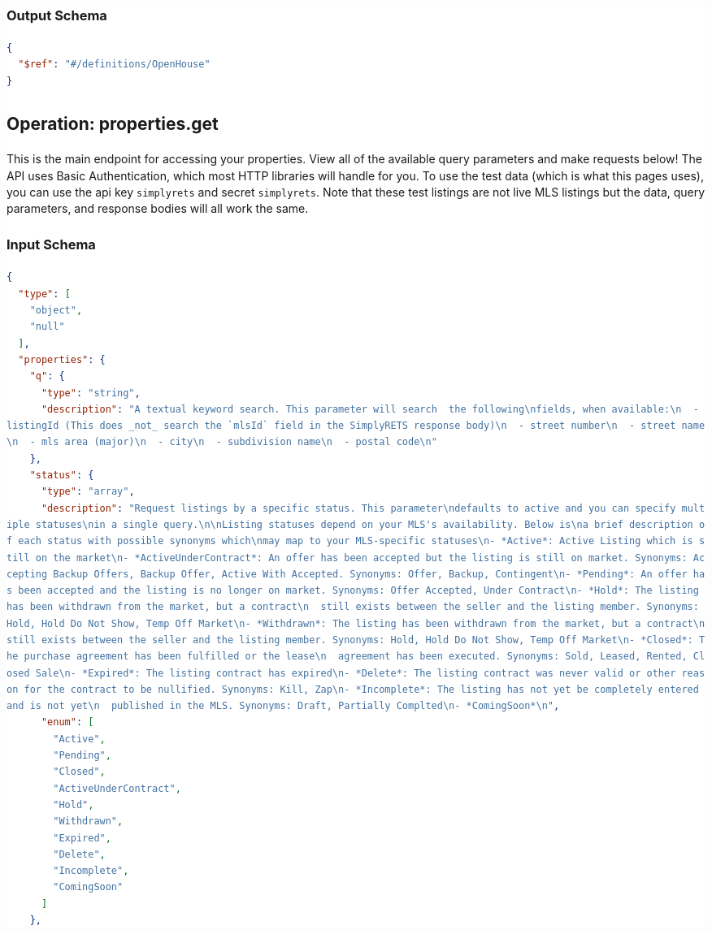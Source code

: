 ### Output Schema
```json
{
  "$ref": "#/definitions/OpenHouse"
}
```
## Operation: properties.get
This is the main endpoint for accessing your properties. View
all of the available query parameters and make requests below!
The API uses Basic Authentication, which most HTTP libraries
will handle for you. To use the test data (which is what this
pages uses), you can use the api key `simplyrets` and secret
`simplyrets`. Note that these test listings are not live MLS
listings but the data, query parameters, and response bodies
will all work the same.


### Input Schema
```json
{
  "type": [
    "object",
    "null"
  ],
  "properties": {
    "q": {
      "type": "string",
      "description": "A textual keyword search. This parameter will search  the following\nfields, when available:\n  - listingId (This does _not_ search the `mlsId` field in the SimplyRETS response body)\n  - street number\n  - street name\n  - mls area (major)\n  - city\n  - subdivision name\n  - postal code\n"
    },
    "status": {
      "type": "array",
      "description": "Request listings by a specific status. This parameter\ndefaults to active and you can specify multiple statuses\nin a single query.\n\nListing statuses depend on your MLS's availability. Below is\na brief description of each status with possible synonyms which\nmay map to your MLS-specific statuses\n- *Active*: Active Listing which is still on the market\n- *ActiveUnderContract*: An offer has been accepted but the listing is still on market. Synonyms: Accepting Backup Offers, Backup Offer, Active With Accepted. Synonyms: Offer, Backup, Contingent\n- *Pending*: An offer has been accepted and the listing is no longer on market. Synonyms: Offer Accepted, Under Contract\n- *Hold*: The listing has been withdrawn from the market, but a contract\n  still exists between the seller and the listing member. Synonyms: Hold, Hold Do Not Show, Temp Off Market\n- *Withdrawn*: The listing has been withdrawn from the market, but a contract\n  still exists between the seller and the listing member. Synonyms: Hold, Hold Do Not Show, Temp Off Market\n- *Closed*: The purchase agreement has been fulfilled or the lease\n  agreement has been executed. Synonyms: Sold, Leased, Rented, Closed Sale\n- *Expired*: The listing contract has expired\n- *Delete*: The listing contract was never valid or other reason for the contract to be nullified. Synonyms: Kill, Zap\n- *Incomplete*: The listing has not yet be completely entered and is not yet\n  published in the MLS. Synonyms: Draft, Partially Complted\n- *ComingSoon*\n",
      "enum": [
        "Active",
        "Pending",
        "Closed",
        "ActiveUnderContract",
        "Hold",
        "Withdrawn",
        "Expired",
        "Delete",
        "Incomplete",
        "ComingSoon"
      ]
    },
```